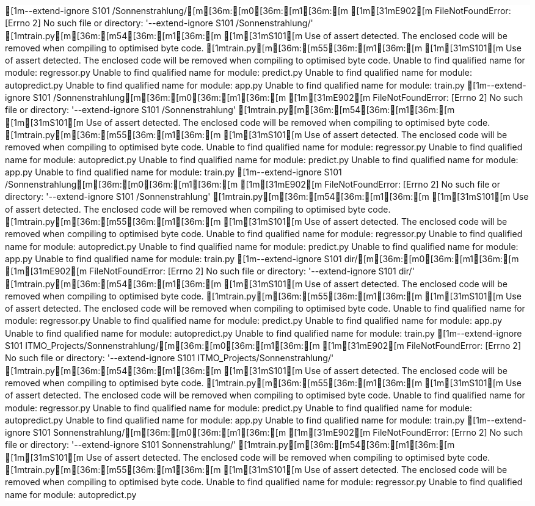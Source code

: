 [1m--extend-ignore S101 /Sonnenstrahlung/[m[36m:[m0[36m:[m1[36m:[m [1m[31mE902[m FileNotFoundError: [Errno 2] No such file or directory: '--extend-ignore S101 /Sonnenstrahlung/'
[1mtrain.py[m[36m:[m54[36m:[m1[36m:[m [1m[31mS101[m Use of assert detected. The enclosed code will be removed when compiling to optimised byte code.
[1mtrain.py[m[36m:[m55[36m:[m1[36m:[m [1m[31mS101[m Use of assert detected. The enclosed code will be removed when compiling to optimised byte code.
Unable to find qualified name for module: regressor.py
Unable to find qualified name for module: predict.py
Unable to find qualified name for module: autopredict.py
Unable to find qualified name for module: app.py
Unable to find qualified name for module: train.py
[1m--extend-ignore S101 /Sonnenstrahlung[m[36m:[m0[36m:[m1[36m:[m [1m[31mE902[m FileNotFoundError: [Errno 2] No such file or directory: '--extend-ignore S101 /Sonnenstrahlung'
[1mtrain.py[m[36m:[m54[36m:[m1[36m:[m [1m[31mS101[m Use of assert detected. The enclosed code will be removed when compiling to optimised byte code.
[1mtrain.py[m[36m:[m55[36m:[m1[36m:[m [1m[31mS101[m Use of assert detected. The enclosed code will be removed when compiling to optimised byte code.
Unable to find qualified name for module: regressor.py
Unable to find qualified name for module: autopredict.py
Unable to find qualified name for module: predict.py
Unable to find qualified name for module: app.py
Unable to find qualified name for module: train.py
[1m--extend-ignore S101 /Sonnenstrahlung[m[36m:[m0[36m:[m1[36m:[m [1m[31mE902[m FileNotFoundError: [Errno 2] No such file or directory: '--extend-ignore S101 /Sonnenstrahlung'
[1mtrain.py[m[36m:[m54[36m:[m1[36m:[m [1m[31mS101[m Use of assert detected. The enclosed code will be removed when compiling to optimised byte code.
[1mtrain.py[m[36m:[m55[36m:[m1[36m:[m [1m[31mS101[m Use of assert detected. The enclosed code will be removed when compiling to optimised byte code.
Unable to find qualified name for module: regressor.py
Unable to find qualified name for module: autopredict.py
Unable to find qualified name for module: predict.py
Unable to find qualified name for module: app.py
Unable to find qualified name for module: train.py
[1m--extend-ignore S101 dir/[m[36m:[m0[36m:[m1[36m:[m [1m[31mE902[m FileNotFoundError: [Errno 2] No such file or directory: '--extend-ignore S101 dir/'
[1mtrain.py[m[36m:[m54[36m:[m1[36m:[m [1m[31mS101[m Use of assert detected. The enclosed code will be removed when compiling to optimised byte code.
[1mtrain.py[m[36m:[m55[36m:[m1[36m:[m [1m[31mS101[m Use of assert detected. The enclosed code will be removed when compiling to optimised byte code.
Unable to find qualified name for module: regressor.py
Unable to find qualified name for module: predict.py
Unable to find qualified name for module: app.py
Unable to find qualified name for module: autopredict.py
Unable to find qualified name for module: train.py
[1m--extend-ignore S101 ITMO_Projects/Sonnenstrahlung/[m[36m:[m0[36m:[m1[36m:[m [1m[31mE902[m FileNotFoundError: [Errno 2] No such file or directory: '--extend-ignore S101 ITMO_Projects/Sonnenstrahlung/'
[1mtrain.py[m[36m:[m54[36m:[m1[36m:[m [1m[31mS101[m Use of assert detected. The enclosed code will be removed when compiling to optimised byte code.
[1mtrain.py[m[36m:[m55[36m:[m1[36m:[m [1m[31mS101[m Use of assert detected. The enclosed code will be removed when compiling to optimised byte code.
Unable to find qualified name for module: regressor.py
Unable to find qualified name for module: predict.py
Unable to find qualified name for module: autopredict.py
Unable to find qualified name for module: app.py
Unable to find qualified name for module: train.py
[1m--extend-ignore S101 Sonnenstrahlung/[m[36m:[m0[36m:[m1[36m:[m [1m[31mE902[m FileNotFoundError: [Errno 2] No such file or directory: '--extend-ignore S101 Sonnenstrahlung/'
[1mtrain.py[m[36m:[m54[36m:[m1[36m:[m [1m[31mS101[m Use of assert detected. The enclosed code will be removed when compiling to optimised byte code.
[1mtrain.py[m[36m:[m55[36m:[m1[36m:[m [1m[31mS101[m Use of assert detected. The enclosed code will be removed when compiling to optimised byte code.
Unable to find qualified name for module: regressor.py
Unable to find qualified name for module: autopredict.py